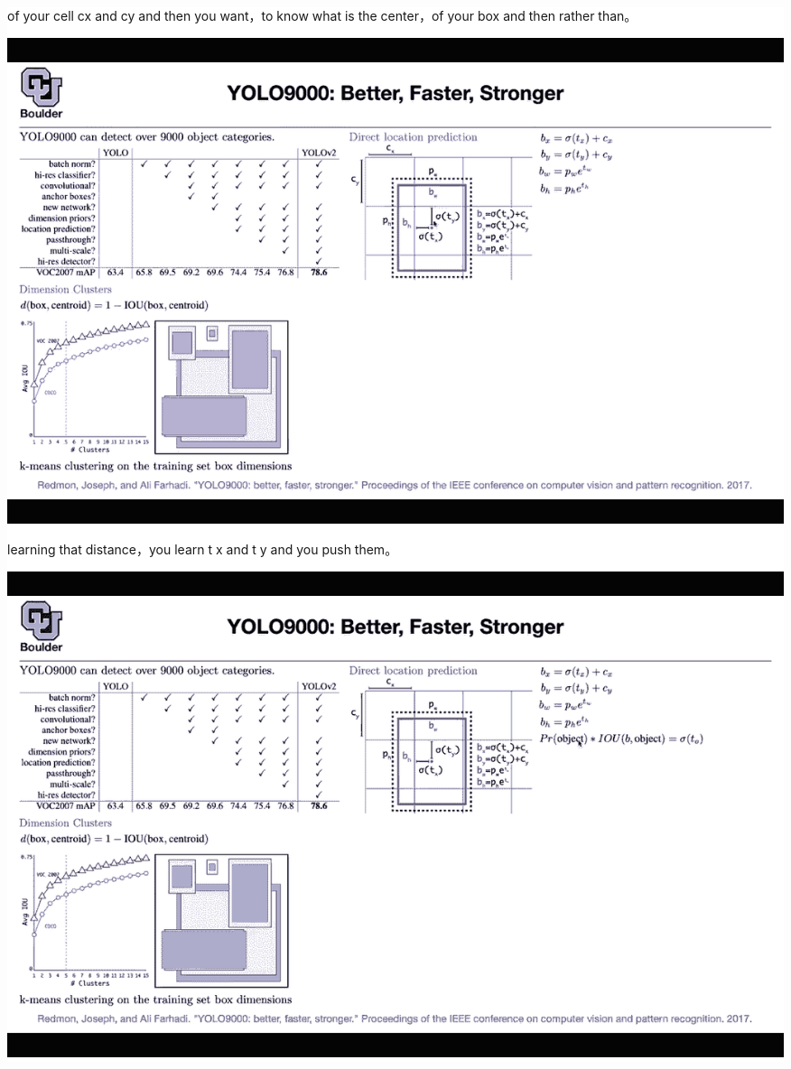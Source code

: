 of your cell cx and cy and then you want，to know what is the center，of your box and then rather than。



![](img/a0f07b058f18c9a979f28bfbe458d7ba_88.png)

learning that distance，you learn t x and t y and you push them。



![](img/a0f07b058f18c9a979f28bfbe458d7ba_90.png)
